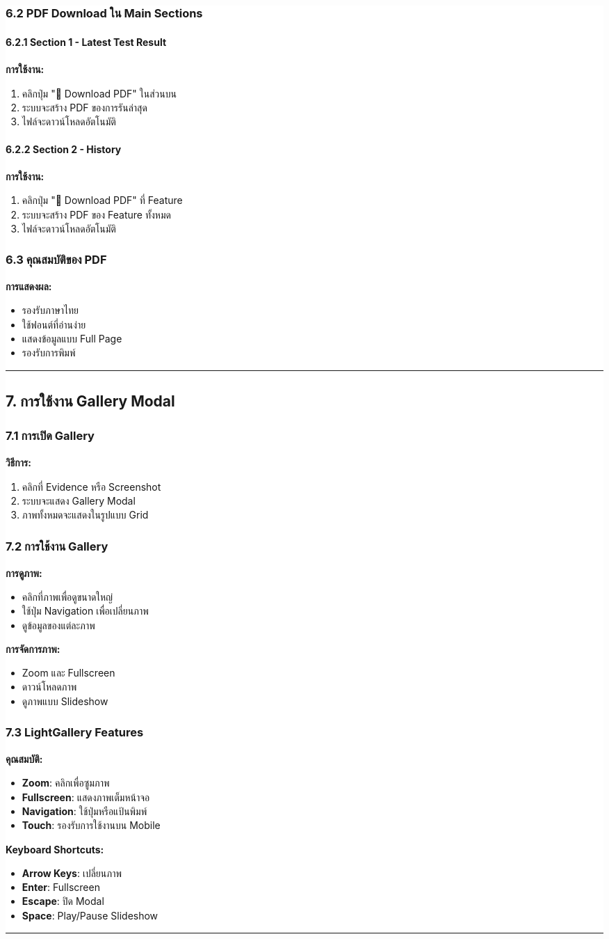 ### 6.2 PDF Download ใน Main Sections

#### 6.2.1 Section 1 - Latest Test Result
**การใช้งาน:**
1. คลิกปุ่ม "📄 Download PDF" ในส่วนบน
2. ระบบจะสร้าง PDF ของการรันล่าสุด
3. ไฟล์จะดาวน์โหลดอัตโนมัติ

#### 6.2.2 Section 2 - History
**การใช้งาน:**
1. คลิกปุ่ม "📄 Download PDF" ที่ Feature
2. ระบบจะสร้าง PDF ของ Feature ทั้งหมด
3. ไฟล์จะดาวน์โหลดอัตโนมัติ

### 6.3 คุณสมบัติของ PDF
**การแสดงผล:**
- รองรับภาษาไทย
- ใช้ฟอนต์ที่อ่านง่าย
- แสดงข้อมูลแบบ Full Page
- รองรับการพิมพ์

---

## 7. การใช้งาน Gallery Modal

### 7.1 การเปิด Gallery
**วิธีการ:**
1. คลิกที่ Evidence หรือ Screenshot
2. ระบบจะแสดง Gallery Modal
3. ภาพทั้งหมดจะแสดงในรูปแบบ Grid

### 7.2 การใช้งาน Gallery
**การดูภาพ:**
- คลิกที่ภาพเพื่อดูขนาดใหญ่
- ใช้ปุ่ม Navigation เพื่อเปลี่ยนภาพ
- ดูข้อมูลของแต่ละภาพ

**การจัดการภาพ:**
- Zoom และ Fullscreen
- ดาวน์โหลดภาพ
- ดูภาพแบบ Slideshow

### 7.3 LightGallery Features
**คุณสมบัติ:**
- **Zoom**: คลิกเพื่อซูมภาพ
- **Fullscreen**: แสดงภาพเต็มหน้าจอ
- **Navigation**: ใช้ปุ่มหรือแป้นพิมพ์
- **Touch**: รองรับการใช้งานบน Mobile

**Keyboard Shortcuts:**
- **Arrow Keys**: เปลี่ยนภาพ
- **Enter**: Fullscreen
- **Escape**: ปิด Modal
- **Space**: Play/Pause Slideshow

---